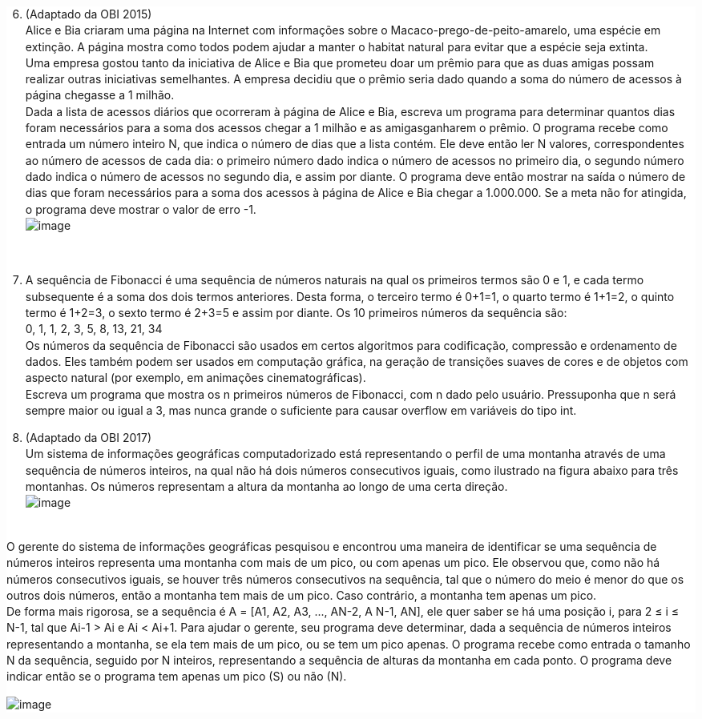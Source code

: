 6. (Adaptado da OBI 2015)<br>
Alice e Bia criaram uma página na Internet com informações sobre o Macaco-prego-de-peito-amarelo, uma espécie em extinção. A página mostra como todos podem ajudar a manter o habitat natural para evitar que a espécie seja extinta.<br>
Uma empresa gostou tanto da iniciativa de Alice e Bia que prometeu doar um prêmio para que as duas amigas possam realizar outras iniciativas semelhantes. A empresa decidiu que o prêmio seria dado quando a soma do número de acessos à página chegasse a 1 milhão.<br>
Dada a lista de acessos diários que ocorreram à página de Alice e Bia, escreva um programa para determinar quantos dias foram necessários para a soma dos acessos chegar a 1 milhão e as amigasganharem o prêmio. O programa recebe como entrada um número inteiro N, que indica o número de
dias que a lista contém. Ele deve então ler N valores, correspondentes ao número de acessos de cada dia: o primeiro número dado indica o número de acessos no primeiro dia, o segundo número dado indica o número de acessos no segundo dia, e assim por diante. O programa deve então mostrar na
saída o número de dias que foram necessários para a soma dos acessos à página de Alice e Bia chegar a 1.000.000. Se a meta não for atingida, o programa deve mostrar o valor de erro -1.<br>
![image](https://github.com/1larissa/fundamentos-de-programacao/assets/129631047/72ed42b7-8808-47c6-9ce9-6fcb79fa34cf)
<br>

7. A sequência de Fibonacci é uma sequência de números naturais na qual os primeiros termos são 0 e 1, e cada termo subsequente é a soma dos dois termos anteriores. Desta forma, o terceiro termo é 0+1=1, o quarto termo é 1+1=2, o quinto termo é 1+2=3, o sexto termo é 2+3=5 e assim por diante. Os 10 primeiros números da sequência são:<br>
0, 1, 1, 2, 3, 5, 8, 13, 21, 34<br>
Os números da sequência de Fibonacci são usados em certos algoritmos para codificação, compressão e ordenamento de dados. Eles também podem ser usados em computação gráfica, na geração de transições suaves de cores e de objetos com aspecto natural (por exemplo, em animações 
cinematográficas).<br>
Escreva um programa que mostra os n primeiros números de Fibonacci, com n dado pelo usuário. Pressuponha que n será sempre maior ou igual a 3, mas nunca grande o suficiente para causar overflow em variáveis do tipo int.

8. (Adaptado da OBI 2017)<br>
Um sistema de informações geográficas computadorizado está representando o perfil de uma montanha através de uma sequência de números inteiros, na qual não há dois números consecutivos iguais, como ilustrado na figura abaixo para três montanhas. Os números representam a altura da montanha ao longo de uma certa direção.<br>
![image](https://github.com/1larissa/fundamentos-de-programacao/assets/129631047/0a3e4086-312f-4430-b3a6-4e2062c5bb55)
<br>
O gerente do sistema de informações geográficas pesquisou e encontrou uma maneira de identificar se uma sequência de números inteiros representa uma montanha com mais de um pico, ou com apenas um pico. Ele observou que, como não há números consecutivos iguais, se houver três números consecutivos na sequência, tal que o número do meio é menor do que os outros dois números, então a montanha tem mais de um pico. Caso contrário, a montanha tem apenas um pico.<br>
De forma mais rigorosa, se a sequência é A = [A1, A2, A3, ..., AN-2, A N-1, AN], ele quer saber se há uma posição i, para 2 ≤ i ≤ N-1, tal que Ai-1 > Ai e Ai < Ai+1. Para ajudar o gerente, seu programa deve determinar, dada a sequência de números inteiros representando a montanha, se ela tem mais de um pico, ou se tem um pico apenas. O programa recebe como entrada o tamanho N da sequência, seguido por N inteiros, representando a sequência de alturas da montanha em cada ponto. O programa deve indicar então se o programa tem apenas um pico (S) ou não (N).<br>

![image](https://github.com/1larissa/fundamentos-de-programacao/assets/129631047/5b895e3f-7521-4ce4-938d-fa61087a8a06)
<br>
